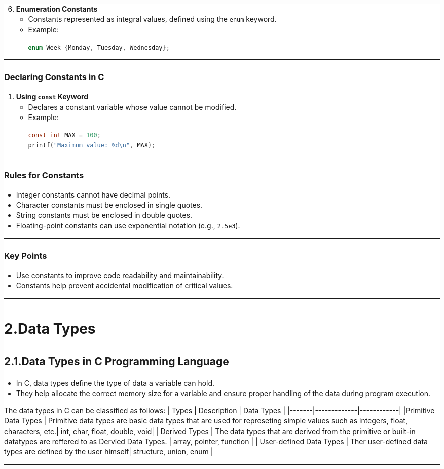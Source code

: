 6. **Enumeration Constants**
   - Constants represented as integral values, defined using the `enum` keyword.
   - Example:
     ```c
     enum Week {Monday, Tuesday, Wednesday};
     ```

---

### **Declaring Constants in C**

1. **Using `const` Keyword**
   - Declares a constant variable whose value cannot be modified.
   - Example:
     ```c
     const int MAX = 100;
     printf("Maximum value: %d\n", MAX);
     ```

---

### **Rules for Constants**
- Integer constants cannot have decimal points.
- Character constants must be enclosed in single quotes.
- String constants must be enclosed in double quotes.
- Floating-point constants can use exponential notation (e.g., `2.5e3`).

---

### **Key Points**
- Use constants to improve code readability and maintainability.
- Constants help prevent accidental modification of critical values.

---
# 2.Data Types
## 2.1.Data Types in C Programming Language
- In C, data types define the type of data a variable can hold.
- They help allocate the correct memory size for a variable and ensure proper handling of the data during program execution.

The data types in C can be classified as follows:
| Types | Description | Data Types |
|-------|-------------|------------|
|Primitive Data Types | Primitive data types are basic data types that are used for represeting simple values such as integers, float, characters, etc.| int, char, float, double, void|
| Derived Types | The data types that are derived from the primitive or built-in datatypes are reffered to as Dervied Data Types. | array, pointer, function |
| User-defined Data Types | Ther user-defined data types are defined by the user himself| structure, union, enum |

---
